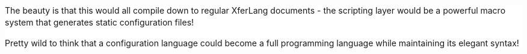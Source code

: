 The beauty is that this would all compile down to regular XferLang documents - the scripting layer would be a powerful macro system that generates static configuration files!

Pretty wild to think that a configuration language could become a full programming language while maintaining its elegant syntax!
